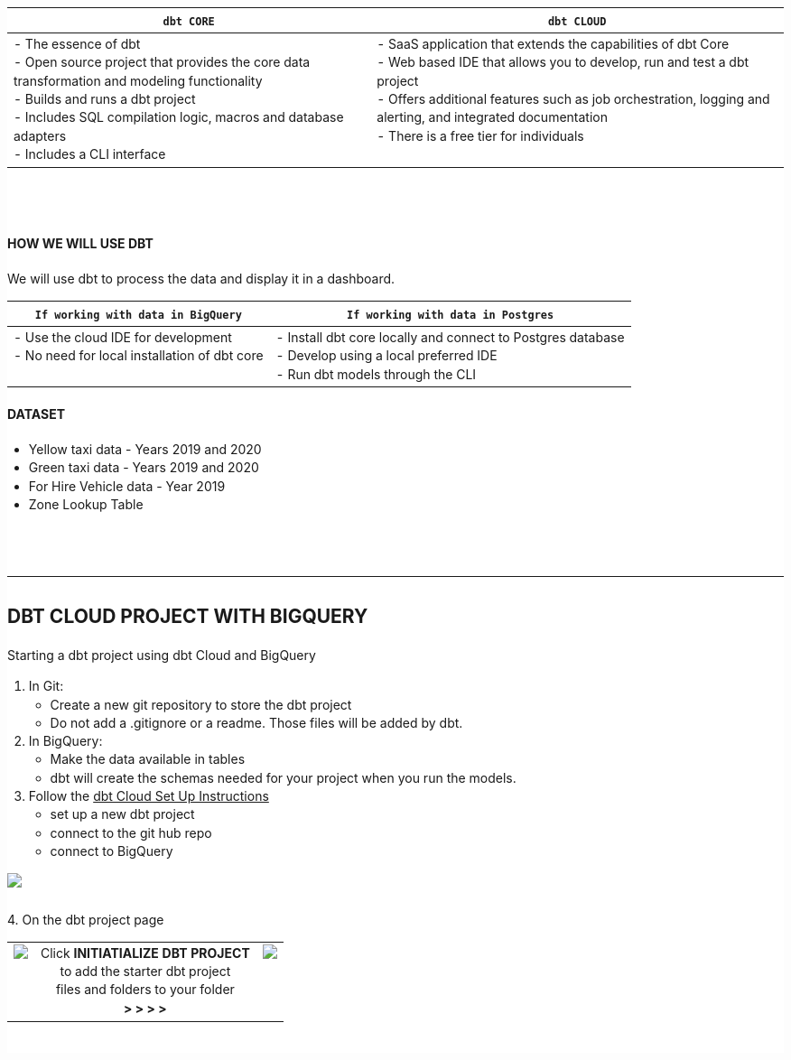 | `dbt CORE`                                                                                                                                                                                                                                                  | `dbt CLOUD`                                                                                                                                                                                                                                                                                        |
| ----------------------------------------------------------------------------------------------------------------------------------------------------------------------------------------------------------------------------------------------------------- | -------------------------------------------------------------------------------------------------------------------------------------------------------------------------------------------------------------------------------------------------------------------------------------------------- |
| - The essence of dbt<br> - Open source project that provides the core data transformation and modeling functionality<br> - Builds and runs a dbt project <br> - Includes SQL compilation logic, macros and database adapters<br> - Includes a CLI interface | - SaaS application that extends the capabilities of dbt Core <br> - Web based IDE that allows you to develop, run and test a dbt project<br> - Offers additional features such as job orchestration, logging and alerting, and integrated documentation<br> - There is a free tier for individuals |

<br>
<br>

#### HOW WE WILL USE DBT

We will use dbt to process the data and display it in a dashboard.

| `If working with data in BigQuery`                                                   | `If working with data in Postgres`                                                                                                       |
| ------------------------------------------------------------------------------------ | ---------------------------------------------------------------------------------------------------------------------------------------- |
| - Use the cloud IDE for development <br>- No need for local installation of dbt core | - Install dbt core locally and connect to Postgres database<br>- Develop using a local preferred IDE<br>- Run dbt models through the CLI |

#### DATASET

- Yellow taxi data - Years 2019 and 2020
- Green taxi data - Years 2019 and 2020
- For Hire Vehicle data - Year 2019
- Zone Lookup Table
<br>
<br>
<hr/>

## DBT CLOUD PROJECT WITH BIGQUERY

Starting a dbt project using dbt Cloud and BigQuery

1. In Git:
   - Create a new git repository to store the dbt project
   - Do not add a .gitignore or a readme. Those files will be added by dbt.
2. In BigQuery:
   - Make the data available in tables
   - dbt will create the schemas needed for your project when you run the models.
3. Follow the [dbt Cloud Set Up Instructions](https://github.com/DataTalksClub/data-engineering-zoomcamp/blob/main/04-analytics-engineering/dbt_cloud_setup.md)
   - set up a new dbt project
   - connect to the git hub repo
   - connect to BigQuery

<img src="https://github.com/inner-outer-space/de-zoomcamp-2024/assets/12296455/19732238-2567-49af-b931-44267e99e430" width="300" height="auto">
<br>
<br>
4. On the dbt project page  
<table>
    <tr>
        <td><img src="https://github.com/inner-outer-space/de-zoomcamp-2024/assets/12296455/ea222d41-6033-46a7-a4b2-200072e37414" width="auto" height="300"></td>
         <td align="center">Click <b>INITIATIALIZE DBT PROJECT</b><br> to add the starter dbt project<br> files and folders to your folder<br><b> > > > > </b></td>
        <td><img src="https://github.com/inner-outer-space/de-zoomcamp-2024/assets/12296455/0cb772f2-a3e4-4435-8171-b7eaa88b7718" width="auto" height="300"></td>
    </tr>
</table>
<br>
